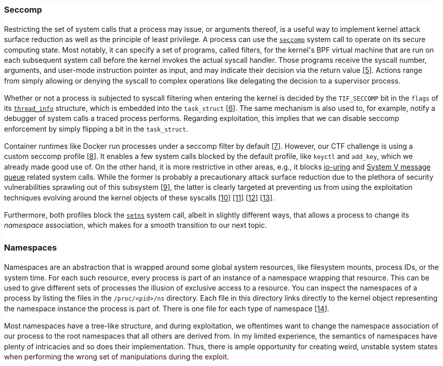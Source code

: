 ### Seccomp
Restricting the set of system calls that a process may issue, or arguments thereof, is a useful way to implement kernel attack surface reduction as well as the principle of least privilege. A process can use the [`seccomp`](https://man7.org/linux/man-pages/man2/seccomp.2.html) system call to operate on its secure computing state. Most notably, it can specify a set of programs, called filters, for the kernel's BPF virtual machine that are run on each subsequent system call before the kernel invokes the actual syscall handler. Those programs receive the syscall number, arguments, and user-mode instruction pointer as input, and may indicate their decision via the return value [[5](https://elixir.bootlin.com/linux/v5.10.127/source/kernel/seccomp.c#L942)]. Actions range from simply allowing or denying the syscall to complex operations like delegating the decision to a supervisor process.

Whether or not a process is subjected to syscall filtering when entering the kernel is decided by the `TIF_SECCOMP` bit in the `flags` of its [`thread_info`](https://elixir.bootlin.com/linux/v5.10.127/source/arch/x86/include/asm/thread_info.h#L56) structure, which is embedded into the `task_struct` [[6](https://elixir.bootlin.com/linux/v5.10.127/source/kernel/entry/common.c#L57)]. The same mechanism is also used to, for example, notify a debugger of system calls a traced process performs. Regarding exploitation, this implies that we can disable seccomp enforcement by simply flipping a bit in the `task_struct`.

Container runtimes like Docker run processes under a seccomp filter by default [[7](https://docs.docker.com/engine/security/seccomp/)]. However, our CTF challenge is using a custom seccomp profile [[8](https://github.com/Crusaders-of-Rust/corCTF-2022-public-challenge-archive/blob/master/pwn/corjail/task/chall/seccomp.json)]. It enables a few system calls blocked by the default profile, like `keyctl` and `add_key`, which we already made good use of. On the other hand, it is more restrictive in other areas, e.g., it blocks [io-uring](https://man7.org/linux/man-pages/man7/io_uring.7.html) and [System V message queue](https://man7.org/linux/man-pages/man7/sysvipc.7.html) related system calls. While the former is probably a precautionary attack surface reduction due to the plethora of security vulnerabilities sprawling out of this subsystem [[9](https://security.googleblog.com/2023/06/learnings-from-kctf-vrps-42-linux.html)], the latter is clearly targeted at preventing us from using the exploitation techniques evolving around the kernel objects of these syscalls [[10](https://www.willsroot.io/2021/08/corctf-2021-fire-of-salvation-writeup.html)] [[11](https://www.willsroot.io/2022/01/cve-2022-0185.html)] [[12](https://syst3mfailure.io/wall-of-perdition/)] [[13](https://a13xp0p0v.github.io/2021/02/09/CVE-2021-26708.html)].

Furthermore, both profiles block the [`setns`](https://man7.org/linux/man-pages/man2/setns.2.html) system call, albeit in slightly different ways, that allows a process to change its _namespace_ association, which makes for a smooth transition to our next topic.

### Namespaces
Namespaces are an abstraction that is wrapped around some global system resources, like filesystem mounts, process IDs, or the system time. For each such resource, every process is part of an instance of a namespace wrapping that resource. This can be used to give different sets of processes the illusion of exclusive access to a resource. You can inspect the namespaces of a process by listing the files in the `/proc/<pid>/ns` directory. Each file in this directory links directly to the kernel object representing the namespace instance the process is part of. There is one file for each type of namespace [[14](https://lwn.net/Articles/531114/)].

Most namespaces have a tree-like structure, and during exploitation, we oftentimes want to change the namespace association of our process to the root namespaces that all others are derived from. In my limited experience, the semantics of namespaces have plenty of intricacies and so does their implementation. Thus, there is ample opportunity for creating weird, unstable system states when performing the wrong set of manipulations during the exploit.
